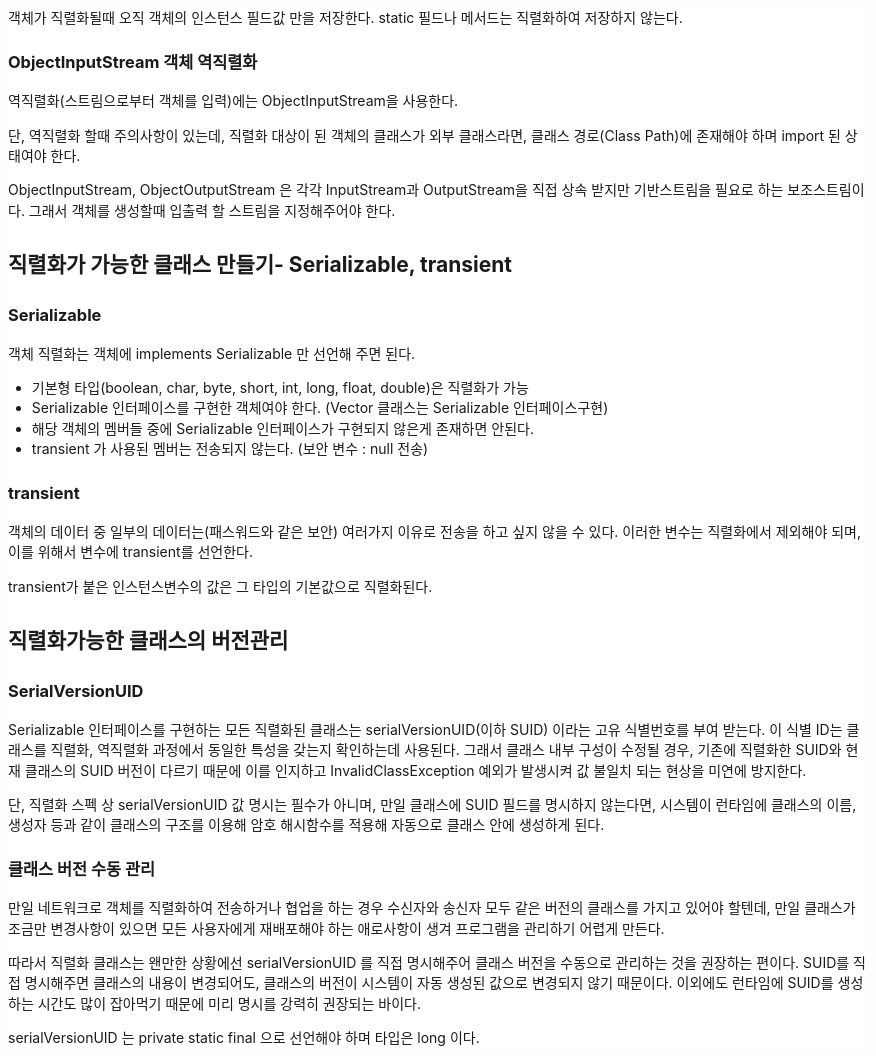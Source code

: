 객체가 직렬화될때 오직 객체의 인스턴스 필드값 만을 저장한다. static 필드나 메서드는 직렬화하여 저장하지 않는다.

### **ObjectInputStream 객체 역직렬화**

역직렬화(스트림으로부터 객체를 입력)에는 ObjectInputStream을 사용한다.

단, 역직렬화 할때 주의사항이 있는데, 직렬화 대상이 된 객체의 클래스가 외부 클래스라면, 클래스 경로(Class Path)에 존재해야 하며 import 된 상태여야 한다.

ObjectInputStream, ObjectOutputStream 은 각각 InputStream과 OutputStream을 직접 상속 받지만 기반스트림을 필요로 하는 보조스트림이다. 그래서 객체를 생성할때 입출력 할 스트림을 지정해주어야 한다.

## 직렬화가 가능한 클래스 만들기- Serializable, transient

### **Serializable**

객체 직렬화는 객체에 implements Serializable 만 선언해 주면 된다.

- 기본형 타입(boolean, char, byte, short, int, long, float, double)은 직렬화가 가능
- Serializable 인터페이스를 구현한 객체여야 한다. (Vector 클래스는 Serializable 인터페이스구현)
- 해당 객체의 멤버들 중에 Serializable 인터페이스가 구현되지 않은게 존재하면 안된다.
- transient 가 사용된 멤버는 전송되지 않는다. (보안 변수 : null 전송)

### transient

객체의 데이터 중 일부의 데이터는(패스워드와 같은 보안) 여러가지 이유로 전송을 하고 싶지 않을 수 있다. 이러한 변수는 직렬화에서 제외해야 되며, 이를 위해서 변수에 transient를 선언한다.

transient가 붙은 인스턴스변수의 값은 그 타입의 기본값으로 직렬화된다.

## 직렬화가능한 클래스의 버전관리

### **SerialVersionUID**

Serializable 인터페이스를 구현하는 모든 직렬화된 클래스는 serialVersionUID(이하 SUID) 이라는 고유 식별번호를 부여 받는다. 이 식별 ID는 클래스를 직렬화, 역직렬화 과정에서 동일한 특성을 갖는지 확인하는데 사용된다. 그래서 클래스 내부 구성이 수정될 경우, 기존에 직렬화한 SUID와 현재 클래스의 SUID 버전이 다르기 때문에 이를 인지하고 InvalidClassException 예외가 발생시켜 값 불일치 되는 현상을 미연에 방지한다.

단, 직렬화 스펙 상 serialVersionUID 값 명시는 필수가 아니며, 만일 클래스에 SUID 필드를 명시하지 않는다면, 시스템이 런타임에 클래스의 이름, 생성자 등과 같이 클래스의 구조를 이용해 암호 해시함수를 적용해 자동으로 클래스 안에 생성하게 된다.

### **클래스 버전 수동 관리**

만일 네트워크로 객체를 직렬화하여 전송하거나 협업을 하는 경우 수신자와 송신자 모두 같은 버전의 클래스를 가지고 있어야 할텐데, 만일 클래스가 조금만 변경사항이 있으면 모든 사용자에게 재배포해야 하는 애로사항이 생겨 프로그램을 관리하기 어렵게 만든다.

따라서 직렬화 클래스는 왠만한 상황에선 serialVersionUID 를 직접 명시해주어 클래스 버전을 수동으로 관리하는 것을 권장하는 편이다. SUID를 직접 명시해주면 클래스의 내용이 변경되어도, 클래스의 버전이 시스템이 자동 생성된 값으로 변경되지 않기 때문이다. 이외에도 런타임에 SUID를 생성하는 시간도 많이 잡아먹기 때문에 미리 명시를 강력히 권장되는 바이다.

serialVersionUID 는 private static final 으로 선언해야 하며 타입은 long 이다.
